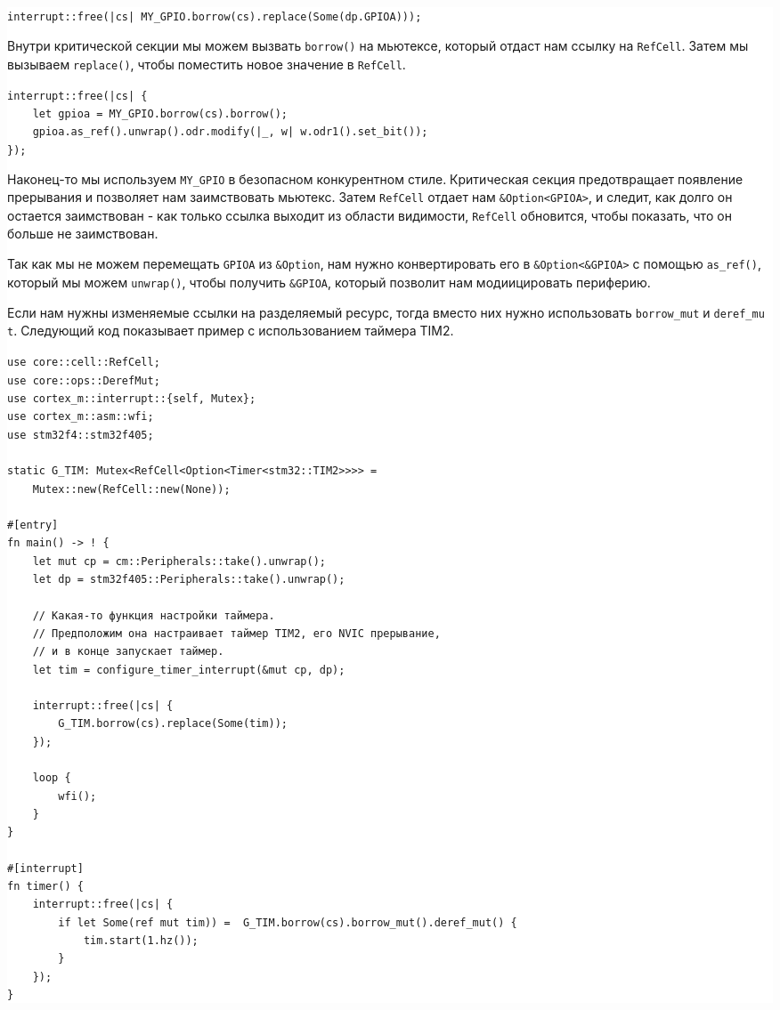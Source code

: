 ```rust,ignore
interrupt::free(|cs| MY_GPIO.borrow(cs).replace(Some(dp.GPIOA)));
```

Внутри критической секции мы можем вызвать `borrow()` на мьютексе, который отдаст нам
ссылку на `RefCell`. Затем мы вызываем `replace()`, чтобы поместить новое значение в `RefCell`.

```rust,ignore
interrupt::free(|cs| {
    let gpioa = MY_GPIO.borrow(cs).borrow();
    gpioa.as_ref().unwrap().odr.modify(|_, w| w.odr1().set_bit());
});
```

Наконец-то мы используем `MY_GPIO` в безопасном конкурентном стиле. Критическая секция
предотвращает появление прерывания и позволяет нам заимствовать мьютекс.
Затем `RefCell` отдает нам `&Option<GPIOA>`, и следит, как долго он остается
заимствован - как только ссылка выходит из области видимости, `RefCell` обновится,
чтобы показать, что он больше не заимствован.

Так как мы не можем перемещать `GPIOA` из `&Option`, нам нужно конвертировать его в 
`&Option<&GPIOA>` с помощью `as_ref()`, который мы можем `unwrap()`, чтобы получить
`&GPIOA`, который позволит нам модиицировать периферию.

Если нам нужны изменяемые ссылки на разделяемый ресурс, тогда вместо них
нужно использовать `borrow_mut` и `deref_mut`. Следующий код показывает
пример с использованием таймера TIM2.

```rust,ignore
use core::cell::RefCell;
use core::ops::DerefMut;
use cortex_m::interrupt::{self, Mutex};
use cortex_m::asm::wfi;
use stm32f4::stm32f405;

static G_TIM: Mutex<RefCell<Option<Timer<stm32::TIM2>>>> =
	Mutex::new(RefCell::new(None));

#[entry]
fn main() -> ! {
    let mut cp = cm::Peripherals::take().unwrap();
    let dp = stm32f405::Peripherals::take().unwrap();

    // Какая-то функция настройки таймера.
    // Предположим она настраивает таймер TIM2, его NVIC прерывание,
    // и в конце запускает таймер.
    let tim = configure_timer_interrupt(&mut cp, dp);

    interrupt::free(|cs| {
        G_TIM.borrow(cs).replace(Some(tim));
    });

    loop {
        wfi();
    }
}

#[interrupt]
fn timer() {
    interrupt::free(|cs| {
        if let Some(ref mut tim)) =  G_TIM.borrow(cs).borrow_mut().deref_mut() {
            tim.start(1.hz());
        }
    });
}

```


[`static mut`]: https://doc.rust-lang.org/book/ch19-01-unsafe-rust.html#accessing-or-modifying-a-mutable-static-variable
[`Ordering`]: https://doc.rust-lang.org/core/sync/atomic/enum.Ordering.html
[nomicon]: https://doc.rust-lang.org/nomicon/atomics.html
[SendSync]: https://doc.rust-lang.org/nomicon/send-and-sync.html
[`UnsafeCell`]: https://doc.rust-lang.org/core/cell/struct.UnsafeCell.html
[`Drop`]: https://doc.rust-lang.org/core/ops/trait.Drop.html
[`Cell`]: https://doc.rust-lang.org/core/cell/struct.Cell.html
[`RefCell`]: https://doc.rust-lang.org/core/cell/struct.RefCell.html
[RTFM]: https://github.com/japaric/cortex-m-rtfm
[the documentation]: https://japaric.github.io/cortex-m-rtfm/book/ru/
[FreeRTOS]: https://freertos.org/
[ChibiOS]: http://chibios.org/
